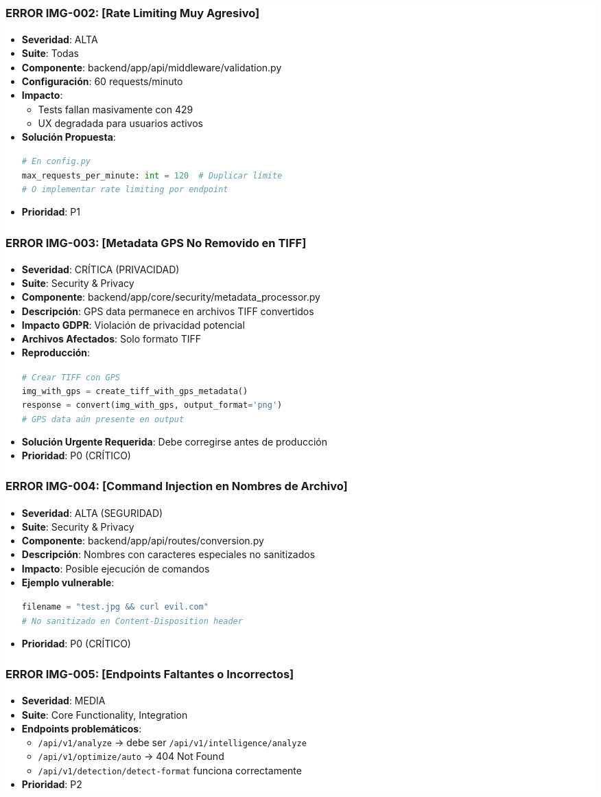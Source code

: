 ### ERROR IMG-002: [Rate Limiting Muy Agresivo]
- **Severidad**: ALTA
- **Suite**: Todas
- **Componente**: backend/app/api/middleware/validation.py
- **Configuración**: 60 requests/minuto
- **Impacto**: 
  - Tests fallan masivamente con 429
  - UX degradada para usuarios activos
- **Solución Propuesta**:
  ```python
  # En config.py
  max_requests_per_minute: int = 120  # Duplicar límite
  # O implementar rate limiting por endpoint
  ```
- **Prioridad**: P1

### ERROR IMG-003: [Metadata GPS No Removido en TIFF]
- **Severidad**: CRÍTICA (PRIVACIDAD)
- **Suite**: Security & Privacy
- **Componente**: backend/app/core/security/metadata_processor.py
- **Descripción**: GPS data permanece en archivos TIFF convertidos
- **Impacto GDPR**: Violación de privacidad potencial
- **Archivos Afectados**: Solo formato TIFF
- **Reproducción**:
  ```python
  # Crear TIFF con GPS
  img_with_gps = create_tiff_with_gps_metadata()
  response = convert(img_with_gps, output_format='png')
  # GPS data aún presente en output
  ```
- **Solución Urgente Requerida**: Debe corregirse antes de producción
- **Prioridad**: P0 (CRÍTICO)

### ERROR IMG-004: [Command Injection en Nombres de Archivo]
- **Severidad**: ALTA (SEGURIDAD)
- **Suite**: Security & Privacy
- **Componente**: backend/app/api/routes/conversion.py
- **Descripción**: Nombres con caracteres especiales no sanitizados
- **Impacto**: Posible ejecución de comandos
- **Ejemplo vulnerable**:
  ```python
  filename = "test.jpg && curl evil.com"
  # No sanitizado en Content-Disposition header
  ```
- **Prioridad**: P0 (CRÍTICO)

### ERROR IMG-005: [Endpoints Faltantes o Incorrectos]
- **Severidad**: MEDIA
- **Suite**: Core Functionality, Integration
- **Endpoints problemáticos**:
  - `/api/v1/analyze` -> debe ser `/api/v1/intelligence/analyze`
  - `/api/v1/optimize/auto` -> 404 Not Found
  - `/api/v1/detection/detect-format` funciona correctamente
- **Prioridad**: P2
